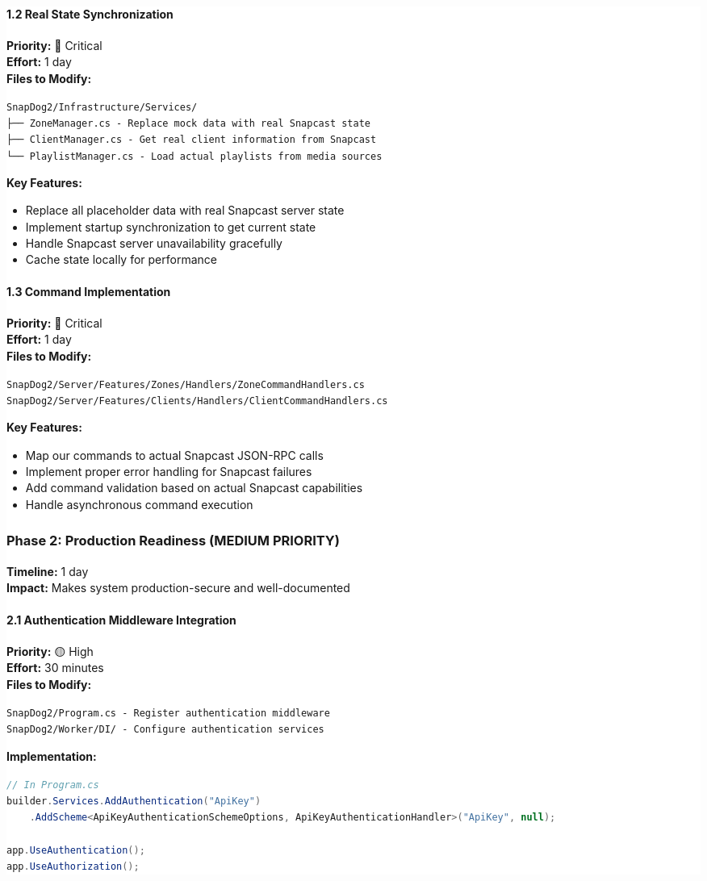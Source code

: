 #### **1.2 Real State Synchronization**
**Priority:** 🔴 Critical  
**Effort:** 1 day  
**Files to Modify:**
```
SnapDog2/Infrastructure/Services/
├── ZoneManager.cs - Replace mock data with real Snapcast state
├── ClientManager.cs - Get real client information from Snapcast
└── PlaylistManager.cs - Load actual playlists from media sources
```

**Key Features:**
- Replace all placeholder data with real Snapcast server state
- Implement startup synchronization to get current state
- Handle Snapcast server unavailability gracefully
- Cache state locally for performance

#### **1.3 Command Implementation**
**Priority:** 🔴 Critical  
**Effort:** 1 day  
**Files to Modify:**
```
SnapDog2/Server/Features/Zones/Handlers/ZoneCommandHandlers.cs
SnapDog2/Server/Features/Clients/Handlers/ClientCommandHandlers.cs
```

**Key Features:**
- Map our commands to actual Snapcast JSON-RPC calls
- Implement proper error handling for Snapcast failures
- Add command validation based on actual Snapcast capabilities
- Handle asynchronous command execution

### **Phase 2: Production Readiness (MEDIUM PRIORITY)**
**Timeline:** 1 day  
**Impact:** Makes system production-secure and well-documented

#### **2.1 Authentication Middleware Integration**
**Priority:** 🟡 High  
**Effort:** 30 minutes  
**Files to Modify:**
```
SnapDog2/Program.cs - Register authentication middleware
SnapDog2/Worker/DI/ - Configure authentication services
```

**Implementation:**
```csharp
// In Program.cs
builder.Services.AddAuthentication("ApiKey")
    .AddScheme<ApiKeyAuthenticationSchemeOptions, ApiKeyAuthenticationHandler>("ApiKey", null);

app.UseAuthentication();
app.UseAuthorization();
```
